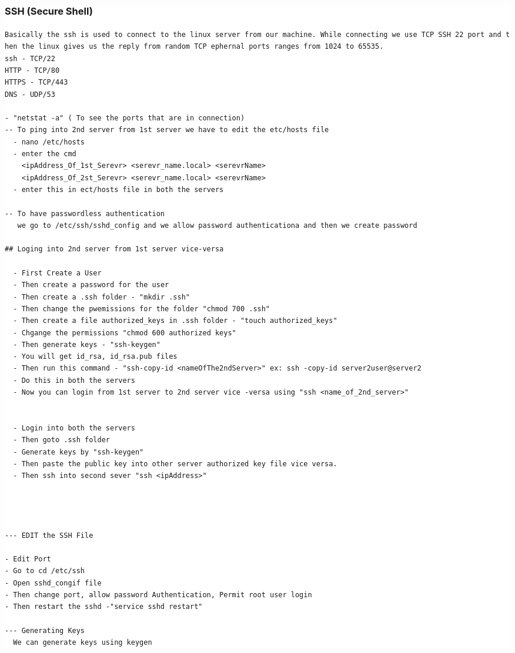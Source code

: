 ### SSH (Secure Shell)

    Basically the ssh is used to connect to the linux server from our machine. While connecting we use TCP SSH 22 port and then the linux gives us the reply from random TCP ephernal ports ranges from 1024 to 65535.
    ssh - TCP/22
    HTTP - TCP/80
    HTTPS - TCP/443
    DNS - UDP/53

    - "netstat -a" ( To see the ports that are in connection)
    -- To ping into 2nd server from 1st server we have to edit the etc/hosts file
      - nano /etc/hosts
      - enter the cmd
        <ipAddress_Of_1st_Serevr> <serevr_name.local> <serevrName>
        <ipAddress_Of_2st_Serevr> <serevr_name.local> <serevrName>
      - enter this in ect/hosts file in both the servers

    -- To have passwordless authentication
       we go to /etc/ssh/sshd_config and we allow password authenticationa and then we create password

    ## Loging into 2nd server from 1st server vice-versa

      - First Create a User
      - Then create a password for the user
      - Then create a .ssh folder - "mkdir .ssh"
      - Then change the pwemissions for the folder "chmod 700 .ssh"
      - Then create a file authorized_keys in .ssh folder - "touch authorized_keys"
      - Chgange the permissions "chmod 600 authorized keys"
      - Then generate keys - "ssh-keygen"
      - You will get id_rsa, id_rsa.pub files
      - Then run this command - "ssh-copy-id <nameOfThe2ndServer>" ex: ssh -copy-id server2user@server2
      - Do this in both the servers
      - Now you can login from 1st server to 2nd server vice -versa using "ssh <name_of_2nd_server>"


      - Login into both the servers
      - Then goto .ssh folder
      - Generate keys by "ssh-keygen"
      - Then paste the public key into other server authorized key file vice versa.
      - Then ssh into second sever "ssh <ipAddress>"




    --- EDIT the SSH File

    - Edit Port
    - Go to cd /etc/ssh
    - Open sshd_congif file
    - Then change port, allow password Authentication, Permit root user login
    - Then restart the sshd -"service sshd restart"

    --- Generating Keys
      We can generate keys using keygen
